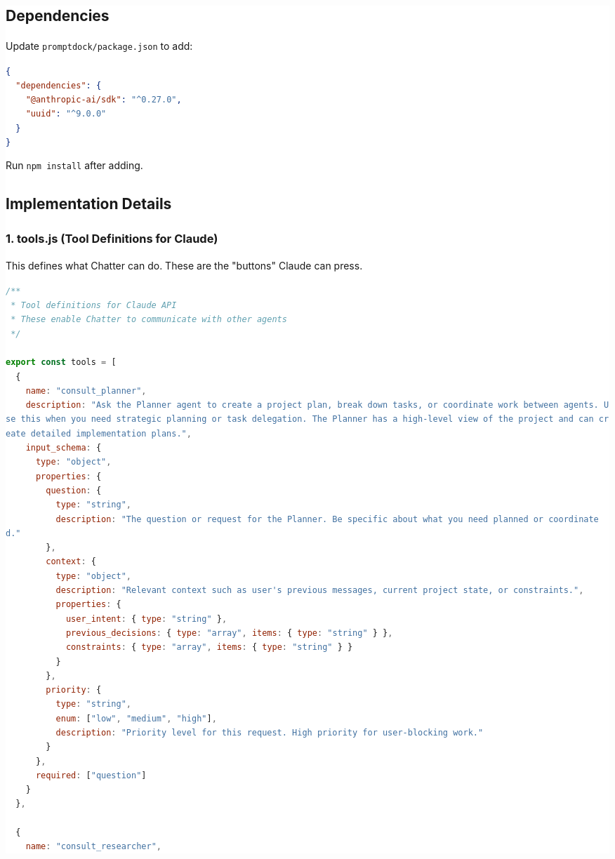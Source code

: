 ## Dependencies

Update `promptdock/package.json` to add:

```json
{
  "dependencies": {
    "@anthropic-ai/sdk": "^0.27.0",
    "uuid": "^9.0.0"
  }
}
```

Run `npm install` after adding.

## Implementation Details

### 1. tools.js (Tool Definitions for Claude)

This defines what Chatter can do. These are the "buttons" Claude can press.

```javascript
/**
 * Tool definitions for Claude API
 * These enable Chatter to communicate with other agents
 */

export const tools = [
  {
    name: "consult_planner",
    description: "Ask the Planner agent to create a project plan, break down tasks, or coordinate work between agents. Use this when you need strategic planning or task delegation. The Planner has a high-level view of the project and can create detailed implementation plans.",
    input_schema: {
      type: "object",
      properties: {
        question: {
          type: "string",
          description: "The question or request for the Planner. Be specific about what you need planned or coordinated."
        },
        context: {
          type: "object",
          description: "Relevant context such as user's previous messages, current project state, or constraints.",
          properties: {
            user_intent: { type: "string" },
            previous_decisions: { type: "array", items: { type: "string" } },
            constraints: { type: "array", items: { type: "string" } }
          }
        },
        priority: {
          type: "string",
          enum: ["low", "medium", "high"],
          description: "Priority level for this request. High priority for user-blocking work."
        }
      },
      required: ["question"]
    }
  },
  
  {
    name: "consult_researcher",
```